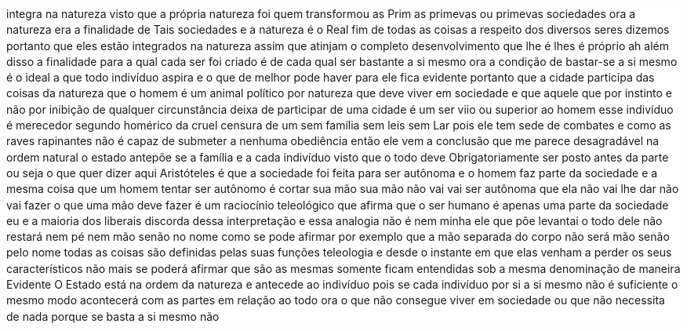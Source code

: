integra na natureza visto que a própria
natureza foi quem transformou as Prim as
primevas ou primevas sociedades ora a
natureza era a finalidade de Tais
sociedades e a natureza é o Real fim de
todas as coisas a respeito dos diversos
seres dizemos portanto que eles estão
integrados na natureza assim que atinjam
o completo desenvolvimento que lhe é
lhes é próprio ah além disso a
finalidade para a qual cada ser foi
criado é de cada qual ser bastante a si
mesmo ora a condição de bastar-se a si
mesmo é o ideal a que todo indivíduo
aspira e o que de melhor pode haver para
ele fica evidente portanto que a cidade
participa das coisas da natureza que o
homem é um animal político por natureza
que deve viver em sociedade e que aquele
que por instinto e não por inibição de
qualquer circunstância deixa de
participar de uma cidade é um ser viio
ou superior ao homem esse indivíduo é
merecedor segundo homérico da cruel
censura de um sem família sem leis sem
Lar pois ele tem sede de combates e como
as raves rapinantes não é capaz de
submeter a nenhuma obediência então ele
vem a conclusão que me parece
desagradável na ordem natural o estado
antepõe se a
família e a cada
indivíduo visto que o todo deve
Obrigatoriamente ser posto antes da
parte ou seja o que quer dizer aqui
Aristóteles é que a sociedade foi feita
para ser autônoma e o homem faz parte da
sociedade e a mesma coisa que um homem
tentar ser autônomo é cortar sua mão sua
mão não vai vai ser autônoma que ela não
vai lhe dar não vai fazer o que uma mão
deve fazer é um raciocínio teleológico
que afirma que o ser humano é apenas uma
parte da sociedade eu e a maioria dos
liberais discorda dessa interpretação e
essa analogia não é nem minha ele que
põe levantai o todo dele não restará nem
pé nem mão senão no nome como se pode
afirmar por exemplo que a mão separada
do corpo não será mão senão pelo nome
todas as coisas são definidas pelas suas
funções teleologia e desde o instante em
que elas venham a perder os seus
característicos não mais se poderá
afirmar que são as mesmas somente ficam
entendidas sob a mesma denominação de
maneira Evidente O Estado está na ordem
da natureza e antecede ao indivíduo pois
se cada indivíduo por si a si mesmo não
é suficiente
o mesmo modo acontecerá com as partes em
relação ao todo ora o que não consegue
viver em sociedade ou que não necessita
de nada porque se basta a si mesmo não
